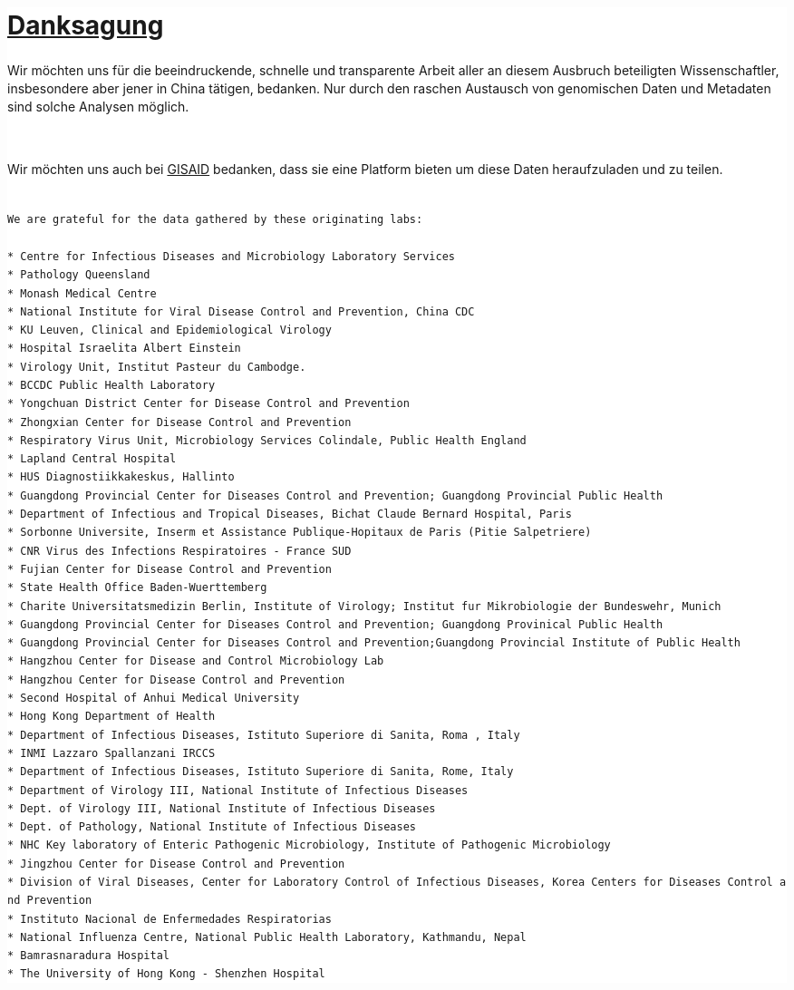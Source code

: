 





# [Danksagung](https://nextstrain.org/ncov/2020-01-30?d=map&c=author)

Wir möchten uns für die beeindruckende, schnelle und transparente Arbeit aller an diesem Ausbruch beteiligten Wissenschaftler, insbesondere aber jener in China tätigen, bedanken.
Nur durch den raschen Austausch von genomischen Daten und Metadaten sind solche Analysen möglich.

<br>

Wir möchten uns auch bei [GISAID](https://gisaid.org) bedanken, dass sie eine Platform bieten um diese Daten heraufzuladen und zu teilen.



```auspiceMainDisplayMarkdown

We are grateful for the data gathered by these originating labs:

* Centre for Infectious Diseases and Microbiology Laboratory Services
* Pathology Queensland
* Monash Medical Centre
* National Institute for Viral Disease Control and Prevention, China CDC
* KU Leuven, Clinical and Epidemiological Virology
* Hospital Israelita Albert Einstein
* Virology Unit, Institut Pasteur du Cambodge.
* BCCDC Public Health Laboratory
* Yongchuan District Center for Disease Control and Prevention
* Zhongxian Center for Disease Control and Prevention
* Respiratory Virus Unit, Microbiology Services Colindale, Public Health England
* Lapland Central Hospital
* HUS Diagnostiikkakeskus, Hallinto
* Guangdong Provincial Center for Diseases Control and Prevention; Guangdong Provincial Public Health
* Department of Infectious and Tropical Diseases, Bichat Claude Bernard Hospital, Paris
* Sorbonne Universite, Inserm et Assistance Publique-Hopitaux de Paris (Pitie Salpetriere)
* CNR Virus des Infections Respiratoires - France SUD
* Fujian Center for Disease Control and Prevention
* State Health Office Baden-Wuerttemberg
* Charite Universitatsmedizin Berlin, Institute of Virology; Institut fur Mikrobiologie der Bundeswehr, Munich
* Guangdong Provincial Center for Diseases Control and Prevention; Guangdong Provinical Public Health
* Guangdong Provincial Center for Diseases Control and Prevention;Guangdong Provincial Institute of Public Health
* Hangzhou Center for Disease and Control Microbiology Lab
* Hangzhou Center for Disease Control and Prevention
* Second Hospital of Anhui Medical University
* Hong Kong Department of Health
* Department of Infectious Diseases, Istituto Superiore di Sanita, Roma , Italy
* INMI Lazzaro Spallanzani IRCCS
* Department of Infectious Diseases, Istituto Superiore di Sanita, Rome, Italy
* Department of Virology III, National Institute of Infectious Diseases
* Dept. of Virology III, National Institute of Infectious Diseases
* Dept. of Pathology, National Institute of Infectious Diseases
* NHC Key laboratory of Enteric Pathogenic Microbiology, Institute of Pathogenic Microbiology
* Jingzhou Center for Disease Control and Prevention
* Division of Viral Diseases, Center for Laboratory Control of Infectious Diseases, Korea Centers for Diseases Control and Prevention
* Instituto Nacional de Enfermedades Respiratorias
* National Influenza Centre, National Public Health Laboratory, Kathmandu, Nepal
* Bamrasnaradura Hospital
* The University of Hong Kong - Shenzhen Hospital
```